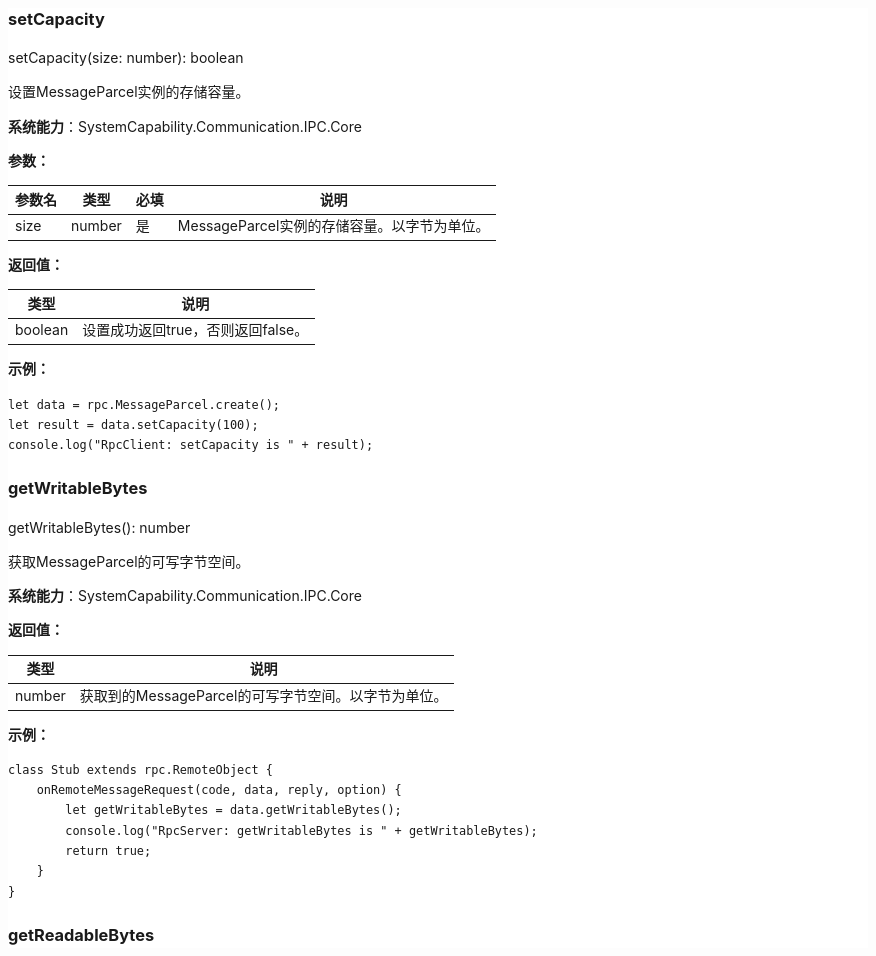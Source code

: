 
### setCapacity

setCapacity(size: number): boolean

设置MessageParcel实例的存储容量。

**系统能力**：SystemCapability.Communication.IPC.Core

**参数：**

  | 参数名 | 类型   | 必填 | 说明                                        |
  | ------ | ------ | ---- | ------------------------------------------- |
  | size   | number | 是   | MessageParcel实例的存储容量。以字节为单位。 |

**返回值：**

  | 类型    | 说明                              |
  | ------- | --------------------------------- |
  | boolean | 设置成功返回true，否则返回false。 |

**示例：**

  ```
  let data = rpc.MessageParcel.create();
  let result = data.setCapacity(100);
  console.log("RpcClient: setCapacity is " + result);
  ```


### getWritableBytes

getWritableBytes(): number

获取MessageParcel的可写字节空间。

**系统能力**：SystemCapability.Communication.IPC.Core

**返回值：**

  | 类型   | 说明                                                |
  | ------ | --------------------------------------------------- |
  | number | 获取到的MessageParcel的可写字节空间。以字节为单位。 |

**示例：**

  ```
  class Stub extends rpc.RemoteObject {
      onRemoteMessageRequest(code, data, reply, option) {
          let getWritableBytes = data.getWritableBytes();
          console.log("RpcServer: getWritableBytes is " + getWritableBytes);
          return true;
      }
  }
  ```


### getReadableBytes
